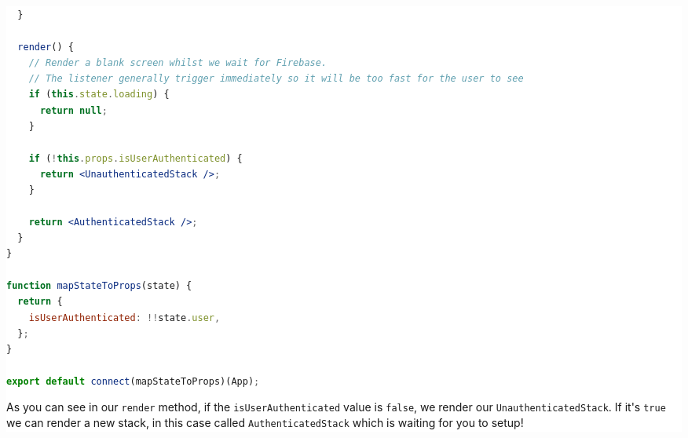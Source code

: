 ```jsx
  }

  render() {
    // Render a blank screen whilst we wait for Firebase.
    // The listener generally trigger immediately so it will be too fast for the user to see
    if (this.state.loading) {
      return null;
    }

    if (!this.props.isUserAuthenticated) {
      return <UnauthenticatedStack />;
    }

    return <AuthenticatedStack />;
  }
}

function mapStateToProps(state) {
  return {
    isUserAuthenticated: !!state.user,
  };
}

export default connect(mapStateToProps)(App);
```

As you can see in our `render` method, if the `isUserAuthenticated` value is `false`, we render our `UnauthenticatedStack`. If it's `true` we can
render a new stack, in this case called `AuthenticatedStack` which is waiting for you to setup!
